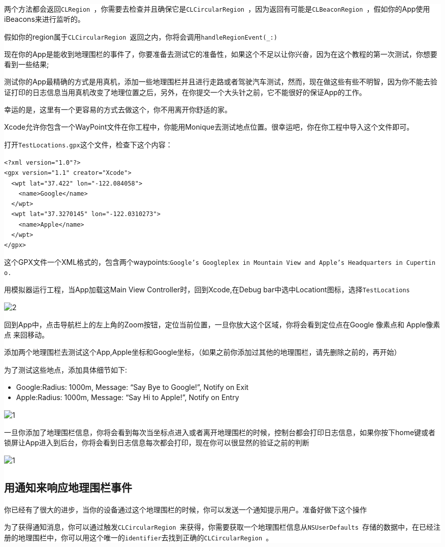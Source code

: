 两个方法都会返回`CLRegion `，你需要去检查并且确保它是`CLCircularRegion `，因为返回有可能是`CLBeaconRegion `，假如你的App使用iBeacons来进行监听的。


假如你的region属于`CLCircularRegion `返回之内，你将会调用`handleRegionEvent(_:)`

现在你的App是能收到地理围栏的事件了，你要准备去测试它的准备性，如果这个不足以让你兴奋，因为在这个教程的第一次测试，你想要看到一些结果;

测试你的App最精确的方式是用真机，添加一些地理围栏并且进行走路或者驾驶汽车测试，然而，现在做这些有些不明智，因为你不能去验证打印的日志信息当用真机改变了地理位置之后，另外，在你提交一个大头针之前，它不能很好的保证App的工作。

幸运的是，这里有一个更容易的方式去做这个，你不用离开你舒适的家。

Xcode允许你包含一个WayPoint文件在你工程中，你能用Monique去测试地点位置。很幸运吧，你在你工程中导入这个文件即可。

打开`TestLocations.gpx`这个文件，检查下这个内容：

```
<?xml version="1.0"?>
<gpx version="1.1" creator="Xcode">
  <wpt lat="37.422" lon="-122.084058">
    <name>Google</name>
  </wpt>
  <wpt lat="37.3270145" lon="-122.0310273">
    <name>Apple</name>
  </wpt>
</gpx>
```


这个GPX文件一个XML格式的，包含两个waypoints:`Google’s Googleplex in Mountain View and Apple’s Headquarters in Cupertino.`

用模拟器运行工程，当App加载这Main View Controller时，回到Xcode,在Debug bar中选中Locationt图标，选择`TestLocations `

![2](https://koenig-media.raywenderlich.com/uploads/2015/03/Screen-Shot-2015-02-02-at-9.04.37-pm.png)

回到App中，点击导航栏上的左上角的Zoom按钮，定位当前位置，一旦你放大这个区域，你将会看到定位点在Google 像素点和 Apple像素点 来回移动。

添加两个地理围栏去测试这个App,Apple坐标和Google坐标，（如果之前你添加过其他的地理围栏，请先删除之前的，再开始）

为了测试这些地点，添加具体细节如下:

* Google:Radius: 1000m, Message: “Say Bye to Google!”, Notify on Exit
* Apple:Radius: 1000m, Message: “Say Hi to Apple!”, Notify on Entry

![1](https://koenig-media.raywenderlich.com/uploads/2016/06/Geo2Fences-281x500.png)

一旦你添加了地理围栏信息，你将会看到每次当坐标点进入或者离开地理围栏的时候，控制台都会打印日志信息，如果你按下home键或者锁屏让App进入到后台，你将会看到日志信息每次都会打印，现在你可以很显然的验证之前的判断

![1](https://koenig-media.raywenderlich.com/uploads/2015/03/GeofenceTriggered.png)

## 用通知来响应地理围栏事件

你已经有了很大的进步，当你的设备通过这个地理围栏的时候，你可以发送一个通知提示用户。准备好做下这个操作

为了获得通知消息，你可以通过触发`CLCircularRegion `来获得，你需要获取一个地理围栏信息从`NSUserDefaults `存储的数据中，在已经注册的地理围栏中，你可以用这个唯一的`identifier`去找到正确的`CLCircularRegion `。
